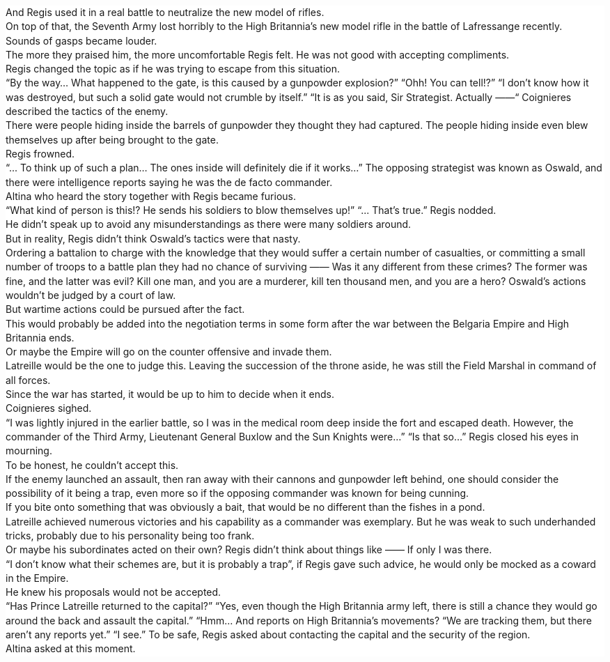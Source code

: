 And Regis used it in a real battle to neutralize the new model of rifles.<br/>
On top of that, the Seventh Army lost horribly to the High Britannia’s new model rifle in the battle of Lafressange recently.<br/>
Sounds of gasps became louder.<br/>
The more they praised him, the more uncomfortable Regis felt. He was not good with accepting compliments.<br/>
Regis changed the topic as if he was trying to escape from this situation.<br/>
“By the way… What happened to the gate, is this caused by a gunpowder explosion?”
“Ohh! You can tell!?”
“I don’t know how it was destroyed, but such a solid gate would not crumble by itself.”
“It is as you said, Sir Strategist. Actually ——“
Coignieres described the tactics of the enemy.<br/>
There were people hiding inside the barrels of gunpowder they thought they had captured. The people hiding inside even blew themselves up after being brought to the gate.<br/>
Regis frowned.<br/>
“... To think up of such a plan… The ones inside will definitely die if it works…”
The opposing strategist was known as Oswald, and there were intelligence reports saying he was the de facto commander.<br/>
Altina who heard the story together with Regis became furious.<br/>
“What kind of person is this!? He sends his soldiers to blow themselves up!”
“... That’s true.”
Regis nodded.<br/>
He didn’t speak up to avoid any misunderstandings as there were many soldiers around.<br/>
But in reality, Regis didn’t think Oswald’s tactics were that nasty.<br/>
Ordering a battalion to charge with the knowledge that they would suffer a certain number of casualties, or committing a small number of troops to a battle plan they had no chance of surviving —— Was it any different from these crimes?
The former was fine, and the latter was evil?
Kill one man, and you are a murderer, kill ten thousand men, and you are a hero?
Oswald’s actions wouldn’t be judged by a court of law.<br/>
But wartime actions could be pursued after the fact.<br/>
This would probably be added into the negotiation terms in some form after the war between the Belgaria Empire and High Britannia ends.<br/>
Or maybe the Empire will go on the counter offensive and invade them.<br/>
Latreille would be the one to judge this. Leaving the succession of the throne aside, he was still the Field Marshal in command of all forces.<br/>
Since the war has started, it would be up to him to decide when it ends.<br/>
Coignieres sighed.<br/>
“I was lightly injured in the earlier battle, so I was in the medical room deep inside the fort and escaped death. However, the commander of the Third Army, Lieutenant General Buxlow and the Sun Knights were…”
“Is that so…”
Regis closed his eyes in mourning.<br/>
To be honest, he couldn’t accept this.<br/>
If the enemy launched an assault, then ran away with their cannons and gunpowder left behind, one should consider the possibility of it being a trap, even more so if the opposing commander was known for being cunning.<br/>
If you bite onto something that was obviously a bait, that would be no different than the fishes in a pond.<br/>
Latreille achieved numerous victories and his capability as a commander was exemplary. But he was weak to such underhanded tricks, probably due to his personality being too frank.<br/>
Or maybe his subordinates acted on their own?
Regis didn’t think about things like —— If only I was there.<br/>
“I don’t know what their schemes are, but it is probably a trap”, if Regis gave such advice, he would only be mocked as a coward in the Empire.<br/>
He knew his proposals would not be accepted.<br/>
“Has Prince Latreille returned to the capital?”
“Yes, even though the High Britannia army left, there is still a chance they would go around the back and assault the capital.”
“Hmm… And reports on High Britannia’s movements?
“We are tracking them, but there aren’t any reports yet.”
“I see.”
To be safe, Regis asked about contacting the capital and the security of the region.<br/>
Altina asked at this moment.<br/>